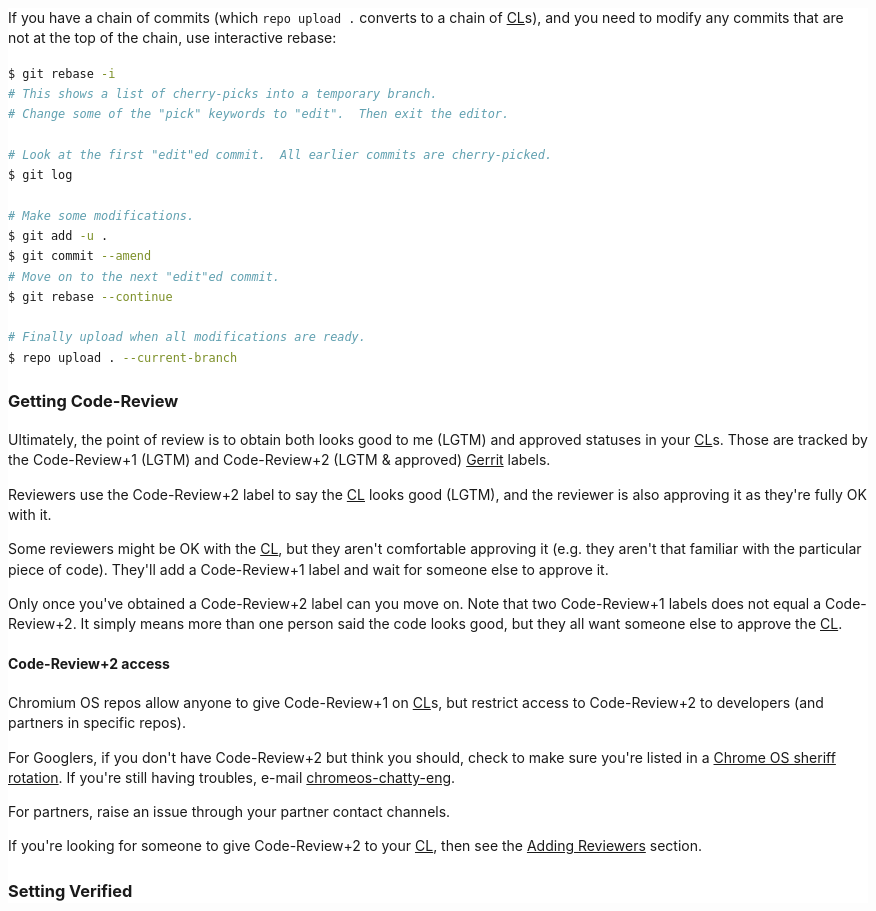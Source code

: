 If you have a chain of commits (which `repo upload .` converts to a chain of
[CL]s), and you need to modify any commits that are not at the top of the chain,
use interactive rebase:

```bash
$ git rebase -i
# This shows a list of cherry-picks into a temporary branch.
# Change some of the "pick" keywords to "edit".  Then exit the editor.

# Look at the first "edit"ed commit.  All earlier commits are cherry-picked.
$ git log

# Make some modifications.
$ git add -u .
$ git commit --amend
# Move on to the next "edit"ed commit.
$ git rebase --continue

# Finally upload when all modifications are ready.
$ repo upload . --current-branch
```

### Getting Code-Review

Ultimately, the point of review is to obtain both looks good to me (LGTM) and
approved statuses in your [CL]s.
Those are tracked by the Code-Review+1 (LGTM) and Code-Review+2 (LGTM &
approved) [Gerrit] labels.

Reviewers use the Code-Review+2 label to say the [CL] looks good (LGTM), and
the reviewer is also approving it as they're fully OK with it.

Some reviewers might be OK with the [CL], but they aren't comfortable approving
it (e.g. they aren't that familiar with the particular piece of code).
They'll add a Code-Review+1 label and wait for someone else to approve it.

Only once you've obtained a Code-Review+2 label can you move on.
Note that two Code-Review+1 labels does not equal a Code-Review+2.
It simply means more than one person said the code looks good, but they all want
someone else to approve the [CL].

#### Code-Review+2 access

Chromium OS repos allow anyone to give Code-Review+1 on [CL]s, but restrict
access to Code-Review+2 to developers (and partners in specific repos).

For Googlers, if you don't have Code-Review+2 but think you should, check to
make sure you're listed in a [Chrome OS sheriff rotation].
If you're still having troubles, e-mail [chromeos-chatty-eng][Contact].

For partners, raise an issue through your partner contact channels.

If you're looking for someone to give Code-Review+2 to your [CL], then see the
[Adding Reviewers] section.

### Setting Verified


[Adding Reviewers]: #reviewers
[archive mirrors]: archive_mirrors.md
[Change-Id]: https://gerrit-review.googlesource.com/Documentation/user-changeid.html
[Chrome OS sheriff rotation]: https://www.chromium.org/developers/tree-sheriffs/sheriff-details-chromium-os#TOC-How-do-I-join-or-leave-the-rotation-
[CL]: glossary.md
[Contact]: contact.md
[Contributor License Agreement]: https://cla.developers.google.com/
[CQ]: https://dev.chromium.org/developers/tree-sheriffs/sheriff-details-chromium-os/commit-queue-overview
[crbug.com]: https://crbug.com/
[Developer Guide]: developer_guide.md
[FAQ]: #faq
[Gerrit]: https://gerrit-review.googlesource.com/Documentation/
[Gerrit Guide]: https://dev.chromium.org/chromium-os/developer-guide/gerrit-guide
[Git & Gerrit Intro]: git_and_gerrit_intro.md
[Gitiles]: https://gerrit.googlesource.com/gitiles/
[insider threats]: https://en.wikipedia.org/wiki/Insider_threat
[issue tracker]: https://developers.google.com/issue-tracker/
[issuetracker.google.com]: https://issuetracker.google.com/
[partner issue tracker]: https://partnerissuetracker.corp.google.com
[Life of a Patch]: https://source.android.com/setup/contribute/life-of-a-patch
[merge CL]: #How-do-I-upload-a-merge-CL-for-review
[Policies]: #policies
[unittests]: testing/unit_tests.md
[Uploading Changes]: https://gerrit-review.googlesource.com/Documentation/user-upload.html
[Work-in-Progress (WIP)]: https://gerrit-review.googlesource.com/Documentation/intro-user.html#wip